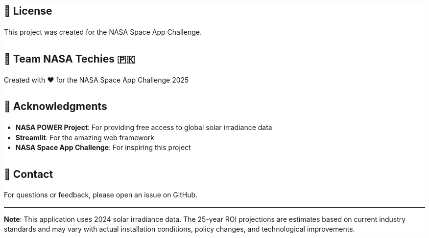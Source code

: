 ## 📝 License

This project was created for the NASA Space App Challenge.

## 👥 Team NASA Techies 🇵🇰

Created with ❤️ for the NASA Space App Challenge 2025

## 🙏 Acknowledgments

- **NASA POWER Project**: For providing free access to global solar irradiance data
- **Streamlit**: For the amazing web framework
- **NASA Space App Challenge**: For inspiring this project

## 📧 Contact

For questions or feedback, please open an issue on GitHub.

---

**Note**: This application uses 2024 solar irradiance data. The 25-year ROI projections are estimates based on current industry standards and may vary with actual installation conditions, policy changes, and technological improvements.
